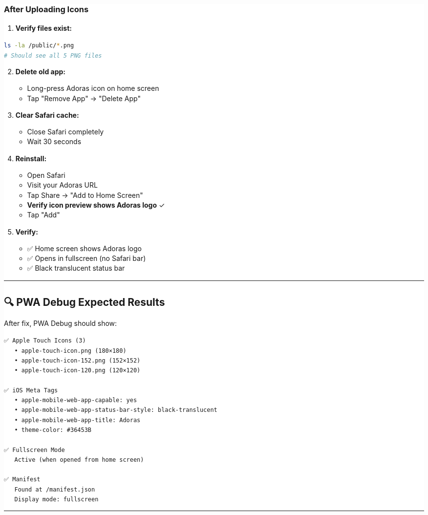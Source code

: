 ### After Uploading Icons

1. **Verify files exist:**
```bash
ls -la /public/*.png
# Should see all 5 PNG files
```

2. **Delete old app:**
   - Long-press Adoras icon on home screen
   - Tap "Remove App" → "Delete App"

3. **Clear Safari cache:**
   - Close Safari completely
   - Wait 30 seconds

4. **Reinstall:**
   - Open Safari
   - Visit your Adoras URL
   - Tap Share → "Add to Home Screen"
   - **Verify icon preview shows Adoras logo** ✓
   - Tap "Add"

5. **Verify:**
   - ✅ Home screen shows Adoras logo
   - ✅ Opens in fullscreen (no Safari bar)
   - ✅ Black translucent status bar

---

## 🔍 PWA Debug Expected Results

After fix, PWA Debug should show:

```
✅ Apple Touch Icons (3)
   • apple-touch-icon.png (180×180)
   • apple-touch-icon-152.png (152×152)
   • apple-touch-icon-120.png (120×120)

✅ iOS Meta Tags
   • apple-mobile-web-app-capable: yes
   • apple-mobile-web-app-status-bar-style: black-translucent
   • apple-mobile-web-app-title: Adoras
   • theme-color: #36453B

✅ Fullscreen Mode
   Active (when opened from home screen)

✅ Manifest
   Found at /manifest.json
   Display mode: fullscreen
```

---